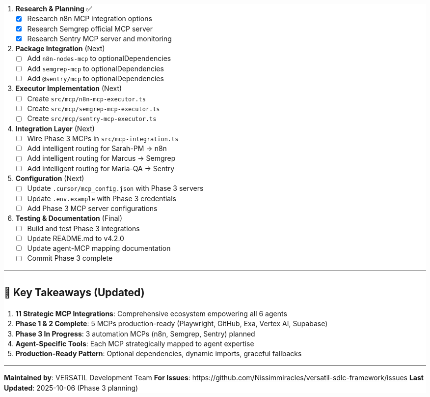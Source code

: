 1. **Research & Planning** ✅
   - [x] Research n8n MCP integration options
   - [x] Research Semgrep official MCP server
   - [x] Research Sentry MCP server and monitoring

2. **Package Integration** (Next)
   - [ ] Add `n8n-nodes-mcp` to optionalDependencies
   - [ ] Add `semgrep-mcp` to optionalDependencies
   - [ ] Add `@sentry/mcp` to optionalDependencies

3. **Executor Implementation** (Next)
   - [ ] Create `src/mcp/n8n-mcp-executor.ts`
   - [ ] Create `src/mcp/semgrep-mcp-executor.ts`
   - [ ] Create `src/mcp/sentry-mcp-executor.ts`

4. **Integration Layer** (Next)
   - [ ] Wire Phase 3 MCPs in `src/mcp-integration.ts`
   - [ ] Add intelligent routing for Sarah-PM → n8n
   - [ ] Add intelligent routing for Marcus → Semgrep
   - [ ] Add intelligent routing for Maria-QA → Sentry

5. **Configuration** (Next)
   - [ ] Update `.cursor/mcp_config.json` with Phase 3 servers
   - [ ] Update `.env.example` with Phase 3 credentials
   - [ ] Add Phase 3 MCP server configurations

6. **Testing & Documentation** (Final)
   - [ ] Build and test Phase 3 integrations
   - [ ] Update README.md to v4.2.0
   - [ ] Update agent-MCP mapping documentation
   - [ ] Commit Phase 3 complete

---

## 🎯 Key Takeaways (Updated)

1. **11 Strategic MCP Integrations**: Comprehensive ecosystem empowering all 6 agents
2. **Phase 1 & 2 Complete**: 5 MCPs production-ready (Playwright, GitHub, Exa, Vertex AI, Supabase)
3. **Phase 3 In Progress**: 3 automation MCPs (n8n, Semgrep, Sentry) planned
4. **Agent-Specific Tools**: Each MCP strategically mapped to agent expertise
5. **Production-Ready Pattern**: Optional dependencies, dynamic imports, graceful fallbacks

---

**Maintained by**: VERSATIL Development Team
**For Issues**: https://github.com/Nissimmiracles/versatil-sdlc-framework/issues
**Last Updated**: 2025-10-06 (Phase 3 planning)
